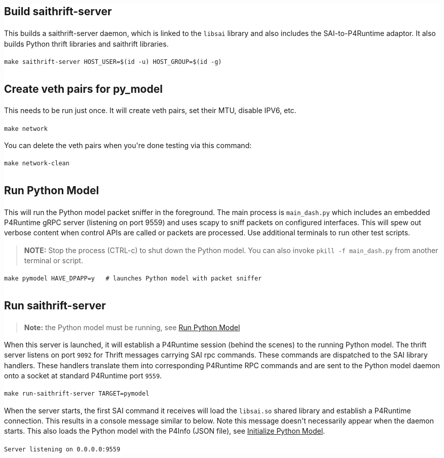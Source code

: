## Build saithrift-server
This builds a saithrift-server daemon, which is linked to the `libsai` library and also includes the SAI-to-P4Runtime adaptor. It also builds Python thrift libraries and saithrift libraries.
```
make saithrift-server HOST_USER=$(id -u) HOST_GROUP=$(id -g)
```

## Create veth pairs for py_model
This needs to be run just once. It will create veth pairs, set their MTU, disable IPV6, etc.

```
make network
```

You can delete the veth pairs when you're done testing via this command:
```
make network-clean
```

## Run Python Model
This will run the Python model packet sniffer in the foreground. The main process is `main_dash.py` which includes an embedded P4Runtime gRPC server (listening on port 9559) and uses scapy to sniff packets on configured interfaces. This will spew out verbose content when control APIs are called or packets are processed. Use additional terminals to run other test scripts.

>**NOTE:** Stop the process (CTRL-c) to shut down the Python model. You can also invoke `pkill -f main_dash.py` from another terminal or script.

```
make pymodel HAVE_DPAPP=y   # launches Python model with packet sniffer
```

## Run saithrift-server
>**Note:** the Python model must be running, see [Run Python Model](#run-python-model)

When this server is launched, it will establish a P4Runtime session (behind the scenes) to the running Python model. The thrift server listens on port `9092` for Thrift messages carrying SAI rpc commands. These commands are dispatched to the SAI library handlers. These handlers translate them into corresponding P4Runtime RPC commands and are sent to the Python model daemon onto a socket at standard P4Runtime port `9559`.

```
make run-saithrift-server TARGET=pymodel
```

When the server starts, the first SAI command it receives will load the `libsai.so` shared library and establish a P4Runtime connection. This results in a console message similar to below. Note this message doesn't necessarily appear when the daemon starts. This also loads the Python model with the P4Info (JSON file), see [Initialize Python Model](#initialize-python-model).

```
Server listening on 0.0.0.0:9559
```
